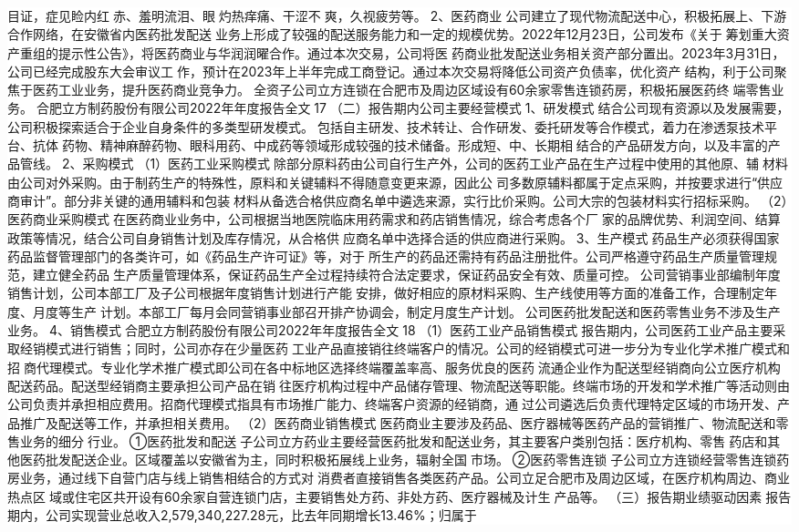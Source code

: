 目证，症见睑内红
赤、羞明流泪、眼
灼热痒痛、干涩不
爽，久视疲劳等。
2、医药商业
公司建立了现代物流配送中心，积极拓展上、下游合作网络，在安徽省内医药批发配送
业务上形成了较强的配送服务能力和一定的规模优势。2022年12月23日，公司发布《关于
筹划重大资产重组的提示性公告》，将医药商业与华润润曜合作。通过本次交易，公司将医
药商业批发配送业务相关资产部分置出。2023年3月31日，公司已经完成股东大会审议工
作，预计在2023年上半年完成工商登记。通过本次交易将降低公司资产负债率，优化资产
结构，利于公司聚焦于医药工业业务，提升医药商业竞争力。
全资子公司立方连锁在合肥市及周边区域设有60余家零售连锁药房，积极拓展医药终
端零售业务。
合肥立方制药股份有限公司2022年年度报告全文
17
（二）报告期内公司主要经营模式
1、研发模式
结合公司现有资源以及发展需要，公司积极探索适合于企业自身条件的多类型研发模式。
包括自主研发、技术转让、合作研发、委托研发等合作模式，着力在渗透泵技术平台、抗体
药物、精神麻醉药物、眼科用药、中成药等领域形成较强的技术储备。形成短、中、长期相
结合的产品研发方向，以及丰富的产品管线。
2、采购模式
（1）医药工业采购模式
除部分原料药由公司自行生产外，公司的医药工业产品在生产过程中使用的其他原、辅
材料由公司对外采购。由于制药生产的特殊性，原料和关键辅料不得随意变更来源，因此公
司多数原辅料都属于定点采购，并按要求进行“供应商审计”。部分非关键的通用辅料和包装
材料从备选合格供应商名单中遴选来源，实行比价采购。公司大宗的包装材料实行招标采购。
（2）医药商业采购模式
在医药商业业务中，公司根据当地医院临床用药需求和药店销售情况，综合考虑各个厂
家的品牌优势、利润空间、结算政策等情况，结合公司自身销售计划及库存情况，从合格供
应商名单中选择合适的供应商进行采购。
3、生产模式
药品生产必须获得国家药品监督管理部门的各类许可，如《药品生产许可证》等，对于
所生产的药品还需持有药品注册批件。公司严格遵守药品生产质量管理规范，建立健全药品
生产质量管理体系，保证药品生产全过程持续符合法定要求，保证药品安全有效、质量可控。
公司营销事业部编制年度销售计划，公司本部工厂及子公司根据年度销售计划进行产能
安排，做好相应的原材料采购、生产线使用等方面的准备工作，合理制定年度、月度等生产
计划。本部工厂每月会同营销事业部召开排产协调会，制定月度生产计划。
公司医药批发配送和医药零售业务不涉及生产业务。
4、销售模式
合肥立方制药股份有限公司2022年年度报告全文
18
（1）医药工业产品销售模式
报告期内，公司医药工业产品主要采取经销模式进行销售；同时，公司亦存在少量医药
工业产品直接销往终端客户的情况。公司的经销模式可进一步分为专业化学术推广模式和招
商代理模式。专业化学术推广模式即公司在各中标地区选择终端覆盖率高、服务优良的医药
流通企业作为配送型经销商向公立医疗机构配送药品。配送型经销商主要承担公司产品在销
往医疗机构过程中产品储存管理、物流配送等职能。终端市场的开发和学术推广等活动则由
公司负责并承担相应费用。招商代理模式指具有市场推广能力、终端客户资源的经销商，通
过公司遴选后负责代理特定区域的市场开发、产品推广及配送等工作，并承担相关费用。
（2）医药商业销售模式
医药商业主要涉及药品、医疗器械等医药产品的营销推广、物流配送和零售业务的细分
行业。
①医药批发和配送
子公司立方药业主要经营医药批发和配送业务，其主要客户类别包括：医疗机构、零售
药店和其他医药批发配送企业。区域覆盖以安徽省为主，同时积极拓展线上业务，辐射全国
市场。
②医药零售连锁
子公司立方连锁经营零售连锁药房业务，通过线下自营门店与线上销售相结合的方式对
消费者直接销售各类医药产品。公司立足合肥市及周边区域，在医疗机构周边、商业热点区
域或住宅区共开设有60余家自营连锁门店，主要销售处方药、非处方药、医疗器械及计生
产品等。
（三）报告期业绩驱动因素
报告期内，公司实现营业总收入2,579,340,227.28元，比去年同期增长13.46%；归属于